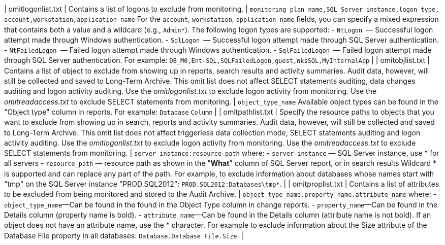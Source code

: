 | omitlogonlist.txt | Contains a list of logons to exclude from monitoring.                                                                                                                                                                                                                                                                                                                                                                                                                                                                            | `monitoring plan name,SQL Server instance,logon type,account,workstation,application name` For the `account`, `workstation`, `application name` fields, you can specify a mixed expression that contains both a value and a wildcard (e.g., `Admin*`). The following logon types are supported: - `NtLogon `— Successful logon attempt made through Windows authentication. - `SqlLogon `— Successful logon attempt made through SQL Server authentication. - `NtFailedLogon `— Failed logon attempt made through Windows authentication. - `SqlFailedLogon `— Failed logon attempt made through SQL Server authentication. For example: `DB_M0,Ent-SQL,SQLFailedLogon,guest,WksSQL,MyInternalApp` |
| omitobjlist.txt   | Contains a list of object to exclude from showing up in reports, search results and activity summaries. Audit data, however, will still be collected and saved to Long-Term Archive. This omit list does not affect SELECT statements auditing, data changes auditing and logon activity auditing. Use the _omitlogonlist.txt_ to exclude logon activity from monitoring. Use the _omitreadaccess.txt_ to exclude SELECT statements from monitoring.                                                                             | `object_type_name` Available object types can be found in the "Object type" column in reports. For example: `Database` `Column`                                                                                                                                                                                                                                                                                                                                                                                                                                                                                                                                                                    |
| omitpathlist.txt  | Specify the resource paths to objects that you want to exclude from showing up in search, reports and activity summaries. Audit data, however, will still be collected and saved to Long-Term Archive. This omit list does not affect triggerless data collection mode, SELECT statements auditing and logon activity auditing. Use the _omitlogonlist.txt_ to exclude logon activity from monitoring. Use the _omitreadaccess.txt_ to exclude SELECT statements from monitoring.                                                | `server_instance:resource_path` where: - `server_instance` — SQL Server instance, use \* for all servers - `resource_path` — resource path as shown in the "**What**" column of SQL Server report, or in search results Wildcard \* is supported and can replace any part of the path. For example, to exclude information about databases whose names start with "tmp" on the SQL Server instance "PROD.SQL2012": `PROD.SQL2012:Databases\tmp*`.                                                                                                                                                                                                                                                  |
| omitproplist.txt  | Contains a list of attributes to be excluded from being monitored and stored to the Audit Archive.                                                                                                                                                                                                                                                                                                                                                                                                                               | `object_type_name.property_name.attribute_name` where: - `object_type_name`—Can be found in the found in the Object Type column in change reports. - `property_name`—Can be found in the Details column (property name is bold). - `attribute_name`—Can be found in the Details column (attribute name is not bold). If an object does not have an attribute name, use the \* character. For example to exclude information about the Size attribute of the Database File property in all databases: `Database.Database File.Size`.                                                                                                                                                                |